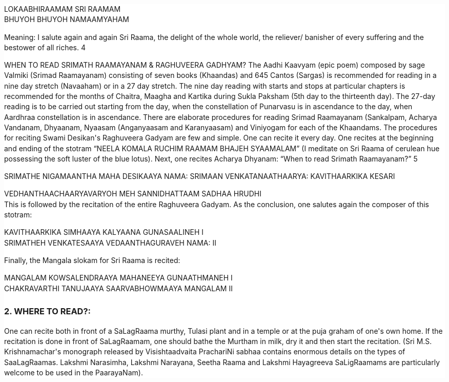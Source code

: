 
LOKAABHIRAAMAM SRI RAAMAM  
BHUYOH BHUYOH NAMAAMYAHAM


Meaning:
I salute again and again Sri Raama, the delight of the whole world, the reliever/
banisher of every suffering and the bestower of all riches.
4

WHEN TO READ SRIMATH RAAMAYANAM & RAGHUVEERA
GADHYAM?
The Aadhi Kaavyam (epic poem) composed by sage Valmiki (Srimad Raamayanam)
consisting of seven books (Khaandas) and 645 Cantos (Sargas) is recommended for
reading in a nine day stretch (Navaaham) or in a 27 day stretch. The nine day reading
with starts and stops at particular chapters is recommended for the months of Chaitra,
Maagha and Kartika during Sukla Paksham (5th day to the thirteenth day). The 27-day
reading is to be carried out starting from the day, when the constellation of Punarvasu
is in ascendance to the day, when Aardhraa constellation is in ascendance. There are
elaborate procedures for reading Srimad Raamayanam (Sankalpam, Acharya
Vandanam, Dhyaanam, Nyaasam (Anganyaasam and Karanyaasam) and Viniyogam
for each of the Khaandams.
The procedures for reciting Swami Desikan's Raghuveera Gadyam are few and simple.
One can recite it every day. One recites at the beginning and ending of the stotram
“NEELA KOMALA RUCHIM RAAMAM BHAJEH SYAAMALAM” (I meditate on Sri
Raama of cerulean hue possessing the soft luster of the blue lotus).
Next, one recites Acharya Dhyanam:
“When to read Srimath Raamayanam?”
5


SRIMATHE NIGAMAANTHA MAHA DESIKAAYA NAMA:
SRIMAAN VENKATANAATHAARYA: KAVITHAARKIKA KESARI

VEDHANTHAACHAARYAVARYOH MEH SANNIDHATTAAM SADHAA HRUDHI  
This is followed by the recitation of the entire Raghuveera Gadyam.
As the conclusion, one salutes again the composer of this stotram:


KAVITHAARKIKA SIMHAAYA KALYAANA GUNASAALINEH I  
SRIMATHEH VENKATESAAYA VEDAANTHAGURAVEH NAMA: II

Finally, the Mangala slokam for Sri Raama is recited:


MANGALAM KOWSALENDRAAYA MAHANEEYA GUNAATHMANEH I  
CHAKRAVARTHI TANUJAAYA SAARVABHOWMAAYA MANGALAM II


### 2. WHERE TO READ?:

One can recite both in front of a SaLagRaama murthy, Tulasi plant and in a temple or
at the puja graham of one's own home. If the recitation is done in front of
SaLagRaamam, one should bathe the Murtham in milk, dry it and then start the
recitation. (Sri M.S. Krishnamachar's monograph released by Visishtaadvaita
PrachariNi sabhaa contains enormous details on the types of SaaLagRaamas. Lakshmi
Narasimha, Lakshmi Narayana, Seetha Raama and Lakshmi Hayagreeva
SaLigRaamams are particularly welcome to be used in the PaarayaNam).
